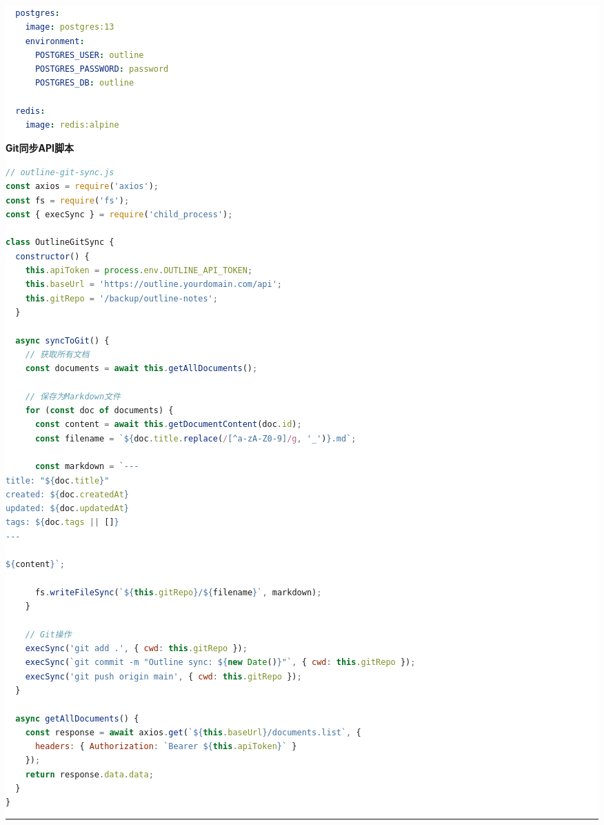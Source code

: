 ```yaml
  postgres:
    image: postgres:13
    environment:
      POSTGRES_USER: outline
      POSTGRES_PASSWORD: password
      POSTGRES_DB: outline

  redis:
    image: redis:alpine
```

**Git同步API脚本**
```javascript
// outline-git-sync.js
const axios = require('axios');
const fs = require('fs');
const { execSync } = require('child_process');

class OutlineGitSync {
  constructor() {
    this.apiToken = process.env.OUTLINE_API_TOKEN;
    this.baseUrl = 'https://outline.yourdomain.com/api';
    this.gitRepo = '/backup/outline-notes';
  }
  
  async syncToGit() {
    // 获取所有文档
    const documents = await this.getAllDocuments();
    
    // 保存为Markdown文件
    for (const doc of documents) {
      const content = await this.getDocumentContent(doc.id);
      const filename = `${doc.title.replace(/[^a-zA-Z0-9]/g, '_')}.md`;
      
      const markdown = `---
title: "${doc.title}"
created: ${doc.createdAt}
updated: ${doc.updatedAt}
tags: ${doc.tags || []}
---

${content}`;
      
      fs.writeFileSync(`${this.gitRepo}/${filename}`, markdown);
    }
    
    // Git操作
    execSync('git add .', { cwd: this.gitRepo });
    execSync(`git commit -m "Outline sync: ${new Date()}"`, { cwd: this.gitRepo });
    execSync('git push origin main', { cwd: this.gitRepo });
  }
  
  async getAllDocuments() {
    const response = await axios.get(`${this.baseUrl}/documents.list`, {
      headers: { Authorization: `Bearer ${this.apiToken}` }
    });
    return response.data.data;
  }
}
```

---